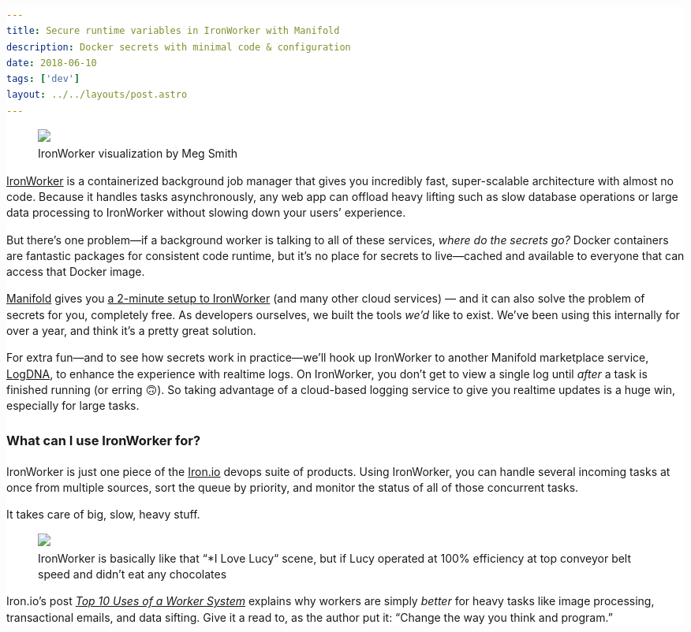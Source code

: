 ```yaml
---
title: Secure runtime variables in IronWorker with Manifold
description: Docker secrets with minimal code & configuration
date: 2018-06-10
tags: ['dev']
layout: ../../layouts/post.astro
---
```


<figure>
  <img src="https://cdn-images-1.medium.com/max/7226/1*2BCrhl0gjpHVeGYGOKROmg.png">
  <figcaption>IronWorker visualization by Meg Smith</figcaption>
</figure>

[IronWorker](https://www.iron.io/worker) is a containerized background job manager that gives you
incredibly fast, super-scalable architecture with almost no code. Because it handles tasks
asynchronously, any web app can offload heavy lifting such as slow database operations or large data
processing to IronWorker without slowing down your users’ experience.

But there’s one problem—if a background worker is talking to all of these services, _where do the
secrets go?_ Docker containers are fantastic packages for consistent code runtime, but it’s no place
for secrets to live—cached and available to everyone that can access that Docker image.

[Manifold](https://manifold.co) gives you [a 2-minute setup to IronWorker](https://manifold.co/iron)
(and many other cloud services) — and it can also solve the problem of secrets for you, completely
free. As developers ourselves, we built the tools _we’d_ like to exist. We’ve been using this
internally for over a year, and think it’s a pretty great solution.

For extra fun—and to see how secrets work in practice—we’ll hook up IronWorker to another Manifold
marketplace service, [LogDNA](https://logdna.com), to enhance the experience with realtime logs. On
IronWorker, you don’t get to view a single log until _after_ a task is finished running (or erring
🙃). So taking advantage of a cloud-based logging service to give you realtime updates is a huge
win, especially for large tasks.

### What can I use IronWorker for?

IronWorker is just one piece of the [Iron.io](https://www.iron.io) devops suite of products. Using
IronWorker, you can handle several incoming tasks at once from multiple sources, sort the queue by
priority, and monitor the status of all of those concurrent tasks.

It takes care of big, slow, heavy stuff.

<figure>
  <img src="https://cdn-images-1.medium.com/max/2000/1*ToDYSlX_9Rg1IW8GHBLUFA.gif">
  <figcaption>IronWorker is basically like that “*I Love Lucy“ scene, but if Lucy operated at 100% efficiency at top conveyor belt speed and didn’t eat any chocolates</figcaption>
</figure>

Iron.io’s post _[Top 10 Uses of a Worker System](https://blog.iron.io/top-10-uses-of-ironworker/)_
explains why workers are simply _better_ for heavy tasks like image processing, transactional
emails, and data sifting. Give it a read to, as the author put it: “Change the way you think and
program.”

